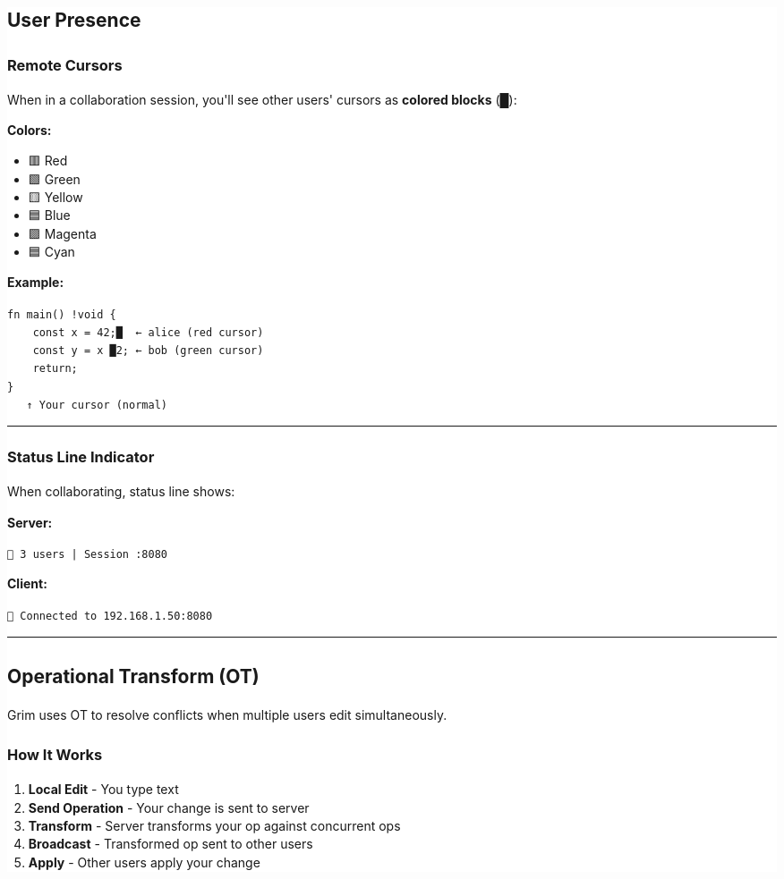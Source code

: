 ## User Presence

### Remote Cursors

When in a collaboration session, you'll see other users' cursors as **colored blocks** (█):

**Colors:**
- 🟥 Red
- 🟩 Green
- 🟨 Yellow
- 🟦 Blue
- 🟪 Magenta
- 🟦 Cyan

**Example:**
```zig
fn main() !void {
    const x = 42;█  ← alice (red cursor)
    const y = x █2; ← bob (green cursor)
    return;
}
   ↑ Your cursor (normal)
```

---

### Status Line Indicator

When collaborating, status line shows:

**Server:**
```
🤝 3 users | Session :8080
```

**Client:**
```
🤝 Connected to 192.168.1.50:8080
```

---

## Operational Transform (OT)

Grim uses OT to resolve conflicts when multiple users edit simultaneously.

### How It Works

1. **Local Edit** - You type text
2. **Send Operation** - Your change is sent to server
3. **Transform** - Server transforms your op against concurrent ops
4. **Broadcast** - Transformed op sent to other users
5. **Apply** - Other users apply your change
